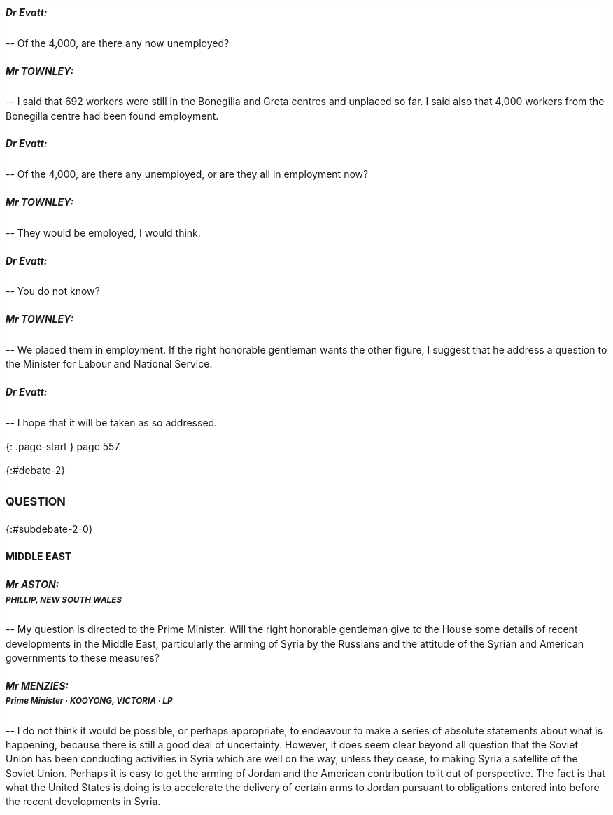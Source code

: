 ##### Dr Evatt:

-- Of the 4,000, are there any now unemployed? 

##### Mr TOWNLEY:

-- I said that 692 workers were still in the Bonegilla and Greta centres and unplaced so far. I said also that 4,000 workers from the Bonegilla centre had been found employment. 

##### Dr Evatt:

-- Of the 4,000, are there any unemployed, or are they all in employment now? 

##### Mr TOWNLEY:

-- They would be employed, I would think. 

##### Dr Evatt:

-- You do not know? 

##### Mr TOWNLEY:

-- We placed them in employment. If the right honorable gentleman wants the other figure, I suggest that he address a question to the Minister for Labour and National Service. 

##### Dr Evatt:

-- I hope that it will be taken as so addressed. 

{: .page-start }
page 557

{:#debate-2}
### QUESTION

{:#subdebate-2-0}
#### MIDDLE EAST

##### Mr ASTON:<br><small class="text-muted">PHILLIP, NEW SOUTH WALES</small>

-- My question is directed to the Prime Minister. Will the right honorable gentleman give to the House some details of recent developments in the Middle East, particularly the arming of Syria by the Russians and the attitude of the Syrian and American governments to these measures? 

##### Mr MENZIES:<br><small class="text-muted">Prime Minister &middot; KOOYONG, VICTORIA &middot; LP</small>

-- I do not think it would be possible, or perhaps appropriate, to endeavour to make a series of absolute statements about what is happening, because there is still a good deal of uncertainty. However, it does seem clear beyond all question that the Soviet Union has been conducting activities in Syria which are well on the way, unless they cease, to making Syria a satellite of the Soviet Union. Perhaps it is easy to get the arming of Jordan and the American contribution to it out of perspective. The fact is that what the United States is doing is to accelerate the delivery of certain arms to Jordan pursuant to obligations entered into before the recent developments in Syria. 
